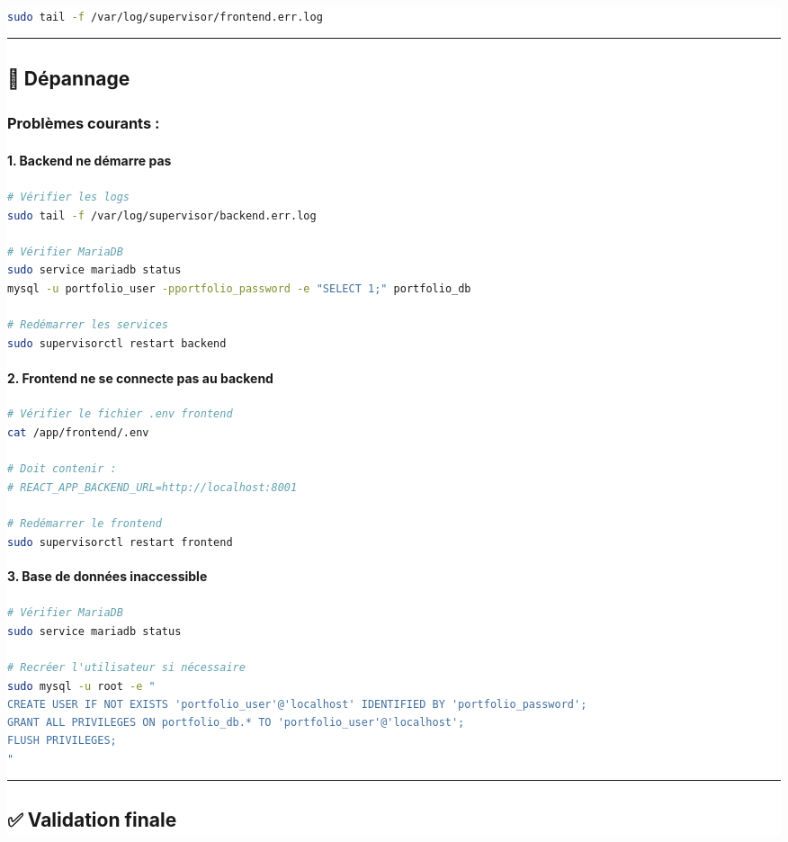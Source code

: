 ```bash
sudo tail -f /var/log/supervisor/frontend.err.log
```

---

## 🔧 Dépannage

### Problèmes courants :

#### 1. Backend ne démarre pas
```bash
# Vérifier les logs
sudo tail -f /var/log/supervisor/backend.err.log

# Vérifier MariaDB
sudo service mariadb status
mysql -u portfolio_user -pportfolio_password -e "SELECT 1;" portfolio_db

# Redémarrer les services
sudo supervisorctl restart backend
```

#### 2. Frontend ne se connecte pas au backend
```bash
# Vérifier le fichier .env frontend
cat /app/frontend/.env

# Doit contenir :
# REACT_APP_BACKEND_URL=http://localhost:8001

# Redémarrer le frontend
sudo supervisorctl restart frontend
```

#### 3. Base de données inaccessible
```bash
# Vérifier MariaDB
sudo service mariadb status

# Recréer l'utilisateur si nécessaire
sudo mysql -u root -e "
CREATE USER IF NOT EXISTS 'portfolio_user'@'localhost' IDENTIFIED BY 'portfolio_password';
GRANT ALL PRIVILEGES ON portfolio_db.* TO 'portfolio_user'@'localhost';
FLUSH PRIVILEGES;
"
```

---

## ✅ Validation finale
